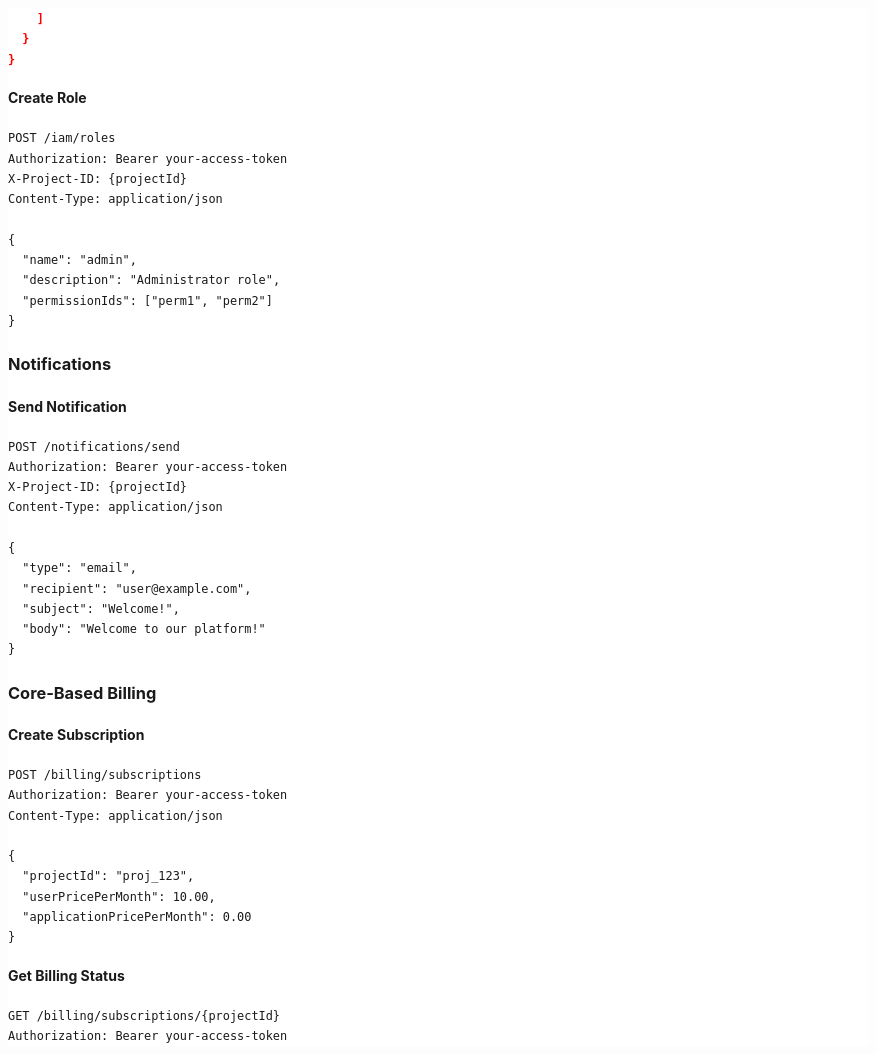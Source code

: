```json
    ]
  }
}
```

#### Create Role
```http
POST /iam/roles
Authorization: Bearer your-access-token
X-Project-ID: {projectId}
Content-Type: application/json

{
  "name": "admin",
  "description": "Administrator role",
  "permissionIds": ["perm1", "perm2"]
}
```

### Notifications

#### Send Notification
```http
POST /notifications/send
Authorization: Bearer your-access-token
X-Project-ID: {projectId}
Content-Type: application/json

{
  "type": "email",
  "recipient": "user@example.com",
  "subject": "Welcome!",
  "body": "Welcome to our platform!"
}
```

### Core-Based Billing

#### Create Subscription
```http
POST /billing/subscriptions
Authorization: Bearer your-access-token
Content-Type: application/json

{
  "projectId": "proj_123",
  "userPricePerMonth": 10.00,
  "applicationPricePerMonth": 0.00
}
```

#### Get Billing Status
```http
GET /billing/subscriptions/{projectId}
Authorization: Bearer your-access-token
```
